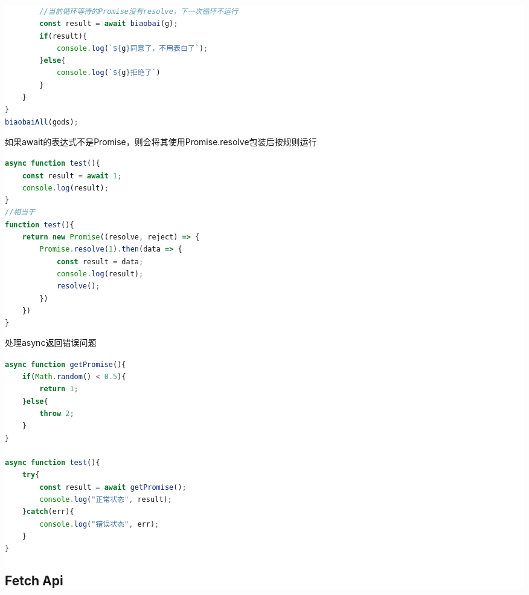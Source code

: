 ```js
        //当前循环等待的Promise没有resolve，下一次循环不运行
        const result = await biaobai(g);
        if(result){
            console.log(`${g}同意了，不用表白了`);
        }else{
            console.log(`${g}拒绝了`)
        }
    }
}
biaobaiAll(gods);
```

如果await的表达式不是Promise，则会将其使用Promise.resolve包装后按规则运行

```js
async function test(){
    const result = await 1;
    console.log(result);
}
//相当于
function test(){
    return new Promise((resolve, reject) => {
        Promise.resolve(1).then(data => {
            const result = data;
            console.log(result);
            resolve();
        })
    })
}
```

处理async返回错误问题

```js
async function getPromise(){
    if(Math.random() < 0.5){
        return 1;
    }else{
        throw 2;
    }
}

async function test(){
    try{
        const result = await getPromise();
        console.log("正常状态", result);
    }catch(err){
        console.log("错误状态", err);
    }
}
```

## Fetch Api
